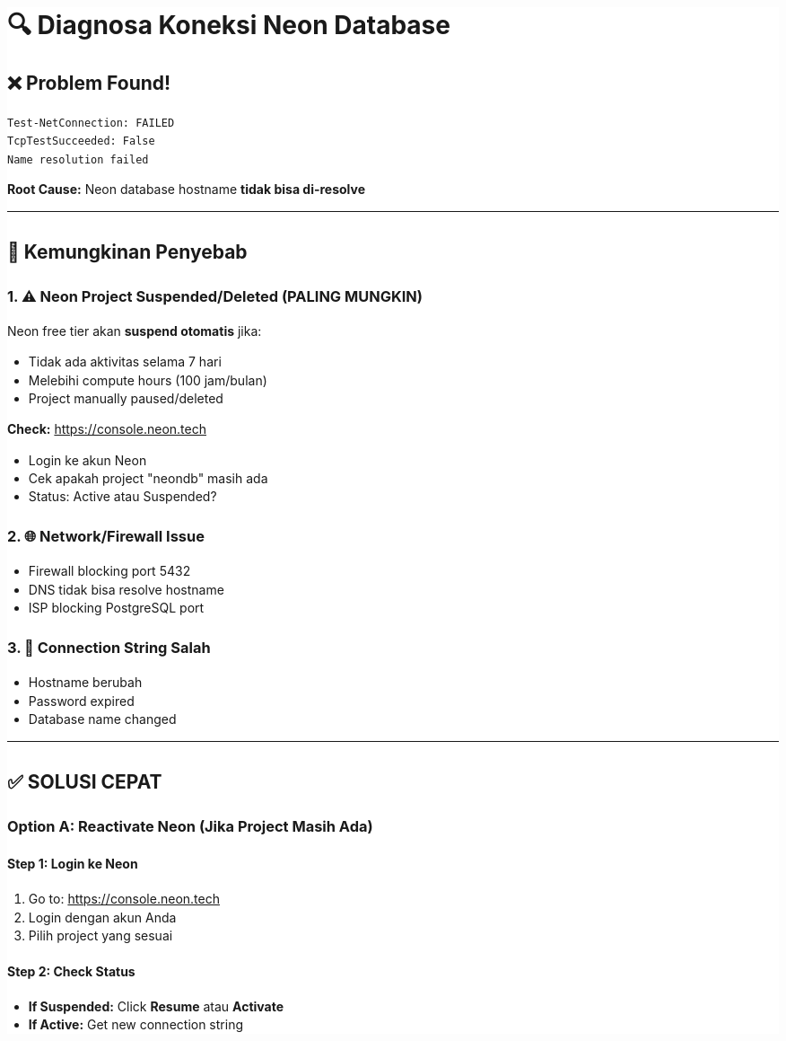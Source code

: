 # 🔍 Diagnosa Koneksi Neon Database

## ❌ Problem Found!

```
Test-NetConnection: FAILED
TcpTestSucceeded: False
Name resolution failed
```

**Root Cause:** Neon database hostname **tidak bisa di-resolve**

---

## 🔎 Kemungkinan Penyebab

### 1. ⚠️ Neon Project Suspended/Deleted (PALING MUNGKIN)
Neon free tier akan **suspend otomatis** jika:
- Tidak ada aktivitas selama 7 hari
- Melebihi compute hours (100 jam/bulan)
- Project manually paused/deleted

**Check:** https://console.neon.tech
- Login ke akun Neon
- Cek apakah project "neondb" masih ada
- Status: Active atau Suspended?

### 2. 🌐 Network/Firewall Issue
- Firewall blocking port 5432
- DNS tidak bisa resolve hostname
- ISP blocking PostgreSQL port

### 3. 🔗 Connection String Salah
- Hostname berubah
- Password expired
- Database name changed

---

## ✅ SOLUSI CEPAT

### Option A: Reactivate Neon (Jika Project Masih Ada)

#### Step 1: Login ke Neon
1. Go to: https://console.neon.tech
2. Login dengan akun Anda
3. Pilih project yang sesuai

#### Step 2: Check Status
- **If Suspended:** Click **Resume** atau **Activate**
- **If Active:** Get new connection string
